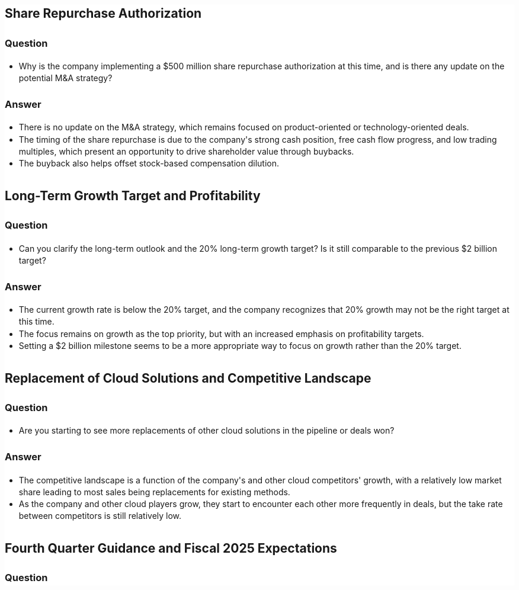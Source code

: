 ## Share Repurchase Authorization

### Question

- Why is the company implementing a $500 million share repurchase authorization at this time, and is there any update on the potential M&A strategy? 

### Answer

- There is no update on the M&A strategy, which remains focused on product-oriented or technology-oriented deals. 
- The timing of the share repurchase is due to the company's strong cash position, free cash flow progress, and low trading multiples, which present an opportunity to drive shareholder value through buybacks. 
- The buyback also helps offset stock-based compensation dilution. 

## Long-Term Growth Target and Profitability

### Question

- Can you clarify the long-term outlook and the 20% long-term growth target? Is it still comparable to the previous $2 billion target? 

### Answer

- The current growth rate is below the 20% target, and the company recognizes that 20% growth may not be the right target at this time. 
- The focus remains on growth as the top priority, but with an increased emphasis on profitability targets. 
- Setting a $2 billion milestone seems to be a more appropriate way to focus on growth rather than the 20% target. 

## Replacement of Cloud Solutions and Competitive Landscape

### Question

- Are you starting to see more replacements of other cloud solutions in the pipeline or deals won? 

### Answer

- The competitive landscape is a function of the company's and other cloud competitors' growth, with a relatively low market share leading to most sales being replacements for existing methods. 
- As the company and other cloud players grow, they start to encounter each other more frequently in deals, but the take rate between competitors is still relatively low. 

## Fourth Quarter Guidance and Fiscal 2025 Expectations

### Question
